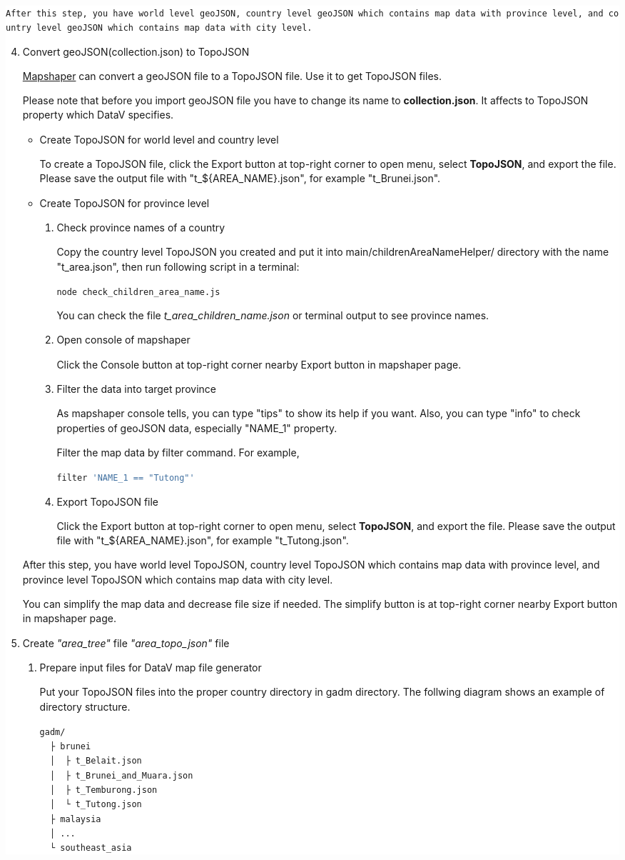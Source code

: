     After this step, you have world level geoJSON, country level geoJSON which contains map data with province level, and country level geoJSON which contains map data with city level.

4. Convert geoJSON(collection.json) to TopoJSON

    [Mapshaper](https://mapshaper.org/) can convert a geoJSON file to a TopoJSON file. Use it to get TopoJSON files. 

    Please note that before you import geoJSON file you have to change its name to **collection.json**. It affects to TopoJSON property which DataV specifies.
    * Create TopoJSON for world level and country level

        To create a TopoJSON file, click the Export button at top-right corner to open menu, select **TopoJSON**, and export the file. Please save the output file with "t_${AREA_NAME}.json", for example "t_Brunei.json".
    * Create TopoJSON for province level
        1. Check province names of a country

            Copy the country level TopoJSON you created and put it into main/childrenAreaNameHelper/ directory with the name "t_area.json", then run following script in a terminal:

            ```bash
            node check_children_area_name.js
            ```

            You can check the file *t_area_children_name.json* or terminal output to see province names.
        2. Open console of mapshaper

            Click the Console button at top-right corner nearby Export button in mapshaper page.
        3. Filter the data into target province

            As mapshaper console tells, you can type "tips" to show its help if you want. Also, you can type "info" to check properties of geoJSON data, especially "NAME_1" property.

            Filter the map data by filter command. For example,

            ```bash
            filter 'NAME_1 == "Tutong"'
            ```
        4. Export TopoJSON file

            Click the Export button at top-right corner to open menu, select **TopoJSON**, and export the file. Please save the output file with "t_${AREA_NAME}.json", for example "t_Tutong.json".

    After this step, you have world level TopoJSON, country level TopoJSON which contains map data with province level, and province level TopoJSON which contains map data with city level.

    You can simplify the map data and decrease file size if needed. The simplify button is at top-right corner nearby Export button in mapshaper page.

5. Create *"area_tree"* file *"area_topo_json"* file

    1. Prepare input files for DataV map file generator

        Put your TopoJSON files into the proper country directory in gadm directory. The follwing diagram shows an example of directory structure.
        ```txt
        gadm/
          ├ brunei
          │  ├ t_Belait.json
          │  ├ t_Brunei_and_Muara.json
          │  ├ t_Temburong.json
          │  └ t_Tutong.json
          ├ malaysia
          │ ...
          └ southeast_asia
        ```
